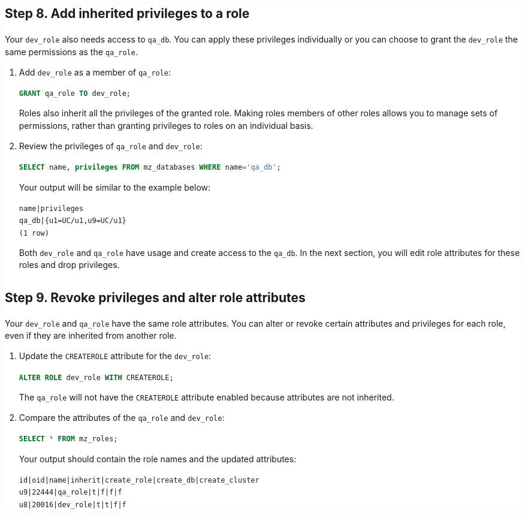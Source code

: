 ## Step 8. Add inherited privileges to a role

Your `dev_role` also needs access to `qa_db`. You can apply these
privileges individually or you can choose to grant the `dev_role` the same
permissions as the `qa_role`.

1. Add `dev_role` as a member of `qa_role`:

   ```sql
   GRANT qa_role TO dev_role;
   ```

   Roles also inherit all the privileges of the granted role.
   Making roles members of other roles allows you to manage sets of
   permissions, rather than granting privileges to roles on an individual basis.

2. Review the privileges of `qa_role` and `dev_role`:

   ```sql
   SELECT name, privileges FROM mz_databases WHERE name='qa_db';
   ```

   Your output will be similar to the example below:

   ```nofmt
   name|privileges
   qa_db|{u1=UC/u1,u9=UC/u1}
   (1 row)
   ```

   Both `dev_role` and `qa_role` have usage and create access to the `qa_db`. In
   the next section, you will edit role attributes for these roles and drop
   privileges.

## Step 9. Revoke privileges and alter role attributes

Your `dev_role` and `qa_role` have the same role attributes. You can alter or
revoke certain attributes and privileges for each role, even if they are
inherited from another role.

1. Update the `CREATEROLE` attribute for the `dev_role`:

   ```sql
   ALTER ROLE dev_role WITH CREATEROLE;
   ```

   The `qa_role` will not have the `CREATEROLE` attribute enabled because attributes are not inherited.

2. Compare the attributes of the `qa_role` and `dev_role`:

   ```sql
   SELECT * FROM mz_roles;
   ```

   Your output should contain the role names and the updated attributes:

   ```nofmt
   id|oid|name|inherit|create_role|create_db|create_cluster
   u9|22444|qa_role|t|f|f|f
   u8|20016|dev_role|t|t|f|f
   ```
